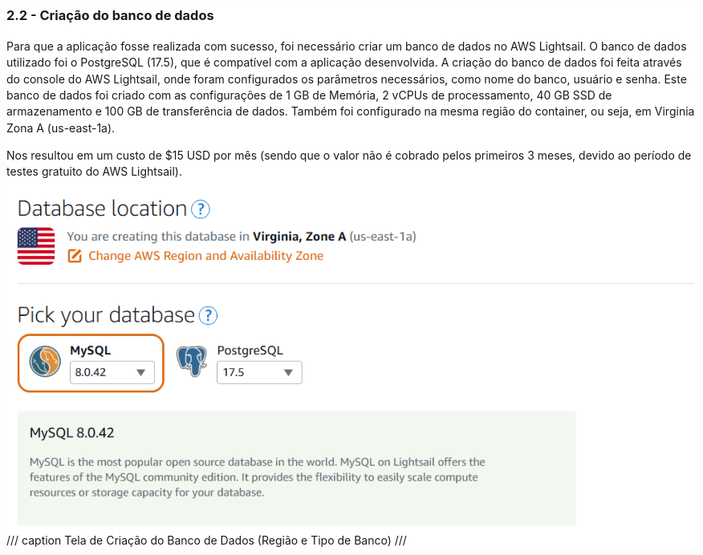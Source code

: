 ### 2.2 - Criação do banco de dados

Para que a aplicação fosse realizada com sucesso, foi necessário criar um banco de dados no AWS Lightsail. O banco de dados utilizado foi o PostgreSQL (17.5), que é compatível com a aplicação desenvolvida. A criação do banco de dados foi feita através do console do AWS Lightsail, onde foram configurados os parâmetros necessários, como nome do banco, usuário e senha. Este banco de dados foi criado com as configurações de 1 GB de Memória, 2 vCPUs de processamento, 40 GB SSD de armazenamento e 100 GB de transferência de dados. Também foi configurado na mesma região do container, ou seja, em Virginia Zona A (us-east-1a).

Nos resultou em um custo de $15 USD por mês (sendo que o valor não é cobrado pelos primeiros 3 meses, devido ao período de testes gratuito do AWS Lightsail).

![Tela Criação Banco de Dados](img/projeto2-criacaoBanco1.png)
/// caption
Tela de Criação do Banco de Dados (Região e Tipo de Banco)
///
